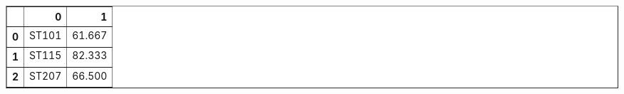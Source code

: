 


<div>
<style scoped>
    .dataframe tbody tr th:only-of-type {
        vertical-align: middle;
    }

    .dataframe tbody tr th {
        vertical-align: top;
    }

    .dataframe thead th {
        text-align: right;
    }
</style>
<table border="1" class="dataframe">
  <thead>
    <tr style="text-align: right;">
      <th></th>
      <th>0</th>
      <th>1</th>
    </tr>
  </thead>
  <tbody>
    <tr>
      <th>0</th>
      <td>ST101</td>
      <td>61.667</td>
    </tr>
    <tr>
      <th>1</th>
      <td>ST115</td>
      <td>82.333</td>
    </tr>
    <tr>
      <th>2</th>
      <td>ST207</td>
      <td>66.500</td>
    </tr>
  </tbody>
</table>
</div>




```python

```
